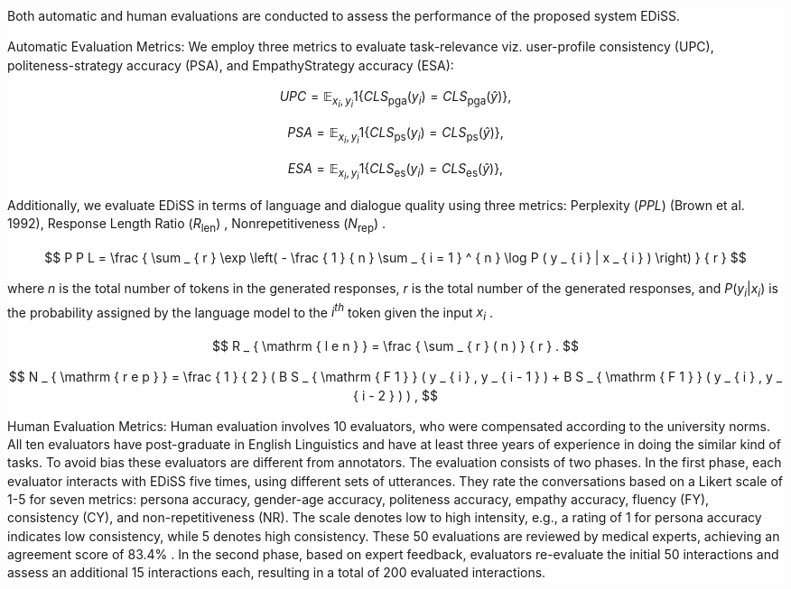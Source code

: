 Both automatic and human evaluations are conducted to assess the performance of the proposed system EDiSS.

Automatic Evaluation Metrics: We employ three metrics to evaluate task-relevance viz. user-profile consistency (UPC), politeness-strategy accuracy (PSA), and EmpathyStrategy accuracy (ESA):

$$
U P C = \mathbb { E } _ { x _ { i } , y _ { i } } 1 \{ C L S _ { \mathrm { p g a } } ( y _ { i } ) = C L S _ { \mathrm { p g a } } ( \hat { y } ) \} ,
$$

$$
P S A = \mathbb { E } _ { x _ { i } , y _ { i } } 1 \{ C L S _ { \mathrm { p s } } ( y _ { i } ) = C L S _ { \mathrm { p s } } ( \hat { y } ) \} ,
$$

$$
E S A = \mathbb { E } _ { x _ { i } , y _ { i } } 1 \{ C L S _ { \mathrm { e s } } ( y _ { i } ) = C L S _ { \mathrm { e s } } ( { \hat { y } } ) \} ,
$$

Additionally, we evaluate EDiSS in terms of language and dialogue quality using three metrics: Perplexity $( P P L )$ (Brown et al. 1992), Response Length Ratio $\left( R _ { \mathrm { l e n } } \right)$ , Nonrepetitiveness $( N _ { \mathrm { r e p } } )$ .

$$
P P L = \frac { \sum _ { r } \exp \left( - \frac { 1 } { n } \sum _ { i = 1 } ^ { n } \log P ( y _ { i } | x _ { i } ) \right) } { r }
$$

where $n$ is the total number of tokens in the generated responses, $r$ is the total number of the generated responses, and $P ( y _ { i } | x _ { i } )$ is the probability assigned by the language model to the $i ^ { t h }$ token given the input $x _ { i }$ .

$$
R _ { \mathrm { l e n } } = \frac { \sum _ { r } ( n ) } { r } .
$$

$$
N _ { \mathrm { r e p } } = \frac { 1 } { 2 } ( B S _ { \mathrm { F 1 } } ( y _ { i } , y _ { i - 1 } ) + B S _ { \mathrm { F 1 } } ( y _ { i } , y _ { i - 2 } ) ) ,
$$

Human Evaluation Metrics: Human evaluation involves 10 evaluators, who were compensated according to the university norms. All ten evaluators have post-graduate in English Linguistics and have at least three years of experience in doing the similar kind of tasks. To avoid bias these evaluators are different from annotators. The evaluation consists of two phases. In the first phase, each evaluator interacts with EDiSS five times, using different sets of utterances. They rate the conversations based on a Likert scale of 1-5 for seven metrics: persona accuracy, gender-age accuracy, politeness accuracy, empathy accuracy, fluency (FY), consistency (CY), and non-repetitiveness (NR). The scale denotes low to high intensity, e.g., a rating of 1 for persona accuracy indicates low consistency, while 5 denotes high consistency. These 50 evaluations are reviewed by medical experts, achieving an agreement score of $8 3 . 4 \%$ . In the second phase, based on expert feedback, evaluators re-evaluate the initial 50 interactions and assess an additional 15 interactions each, resulting in a total of 200 evaluated interactions.

